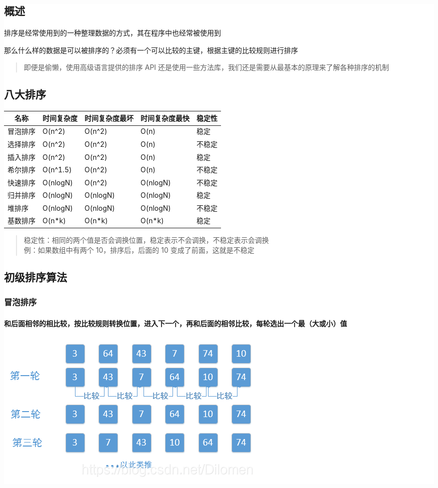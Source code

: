 ## 概述

排序是经常使用到的一种整理数据的方式，其在程序中也经常被使用到

那么什么样的数据是可以被排序的？必须有一个可以比较的主键，根据主键的比较规则进行排序

> 即便是偷懒，使用高级语言提供的排序 API 还是使用一些方法库，我们还是需要从最基本的原理来了解各种排序的机制

## 八大排序

| 名称     | 时间复杂度 | 时间复杂度最坏 | 时间复杂度最快 | 稳定性 |
| -------- | ---------- | -------------- | -------------- | ------ |
| 冒泡排序 | O(n^2)     | O(n^2)         | O(n)           | 稳定   |
| 选择排序 | O(n^2)     | O(n^2)         | O(n)           | 不稳定 |
| 插入排序 | O(n^2)     | O(n^2)         | O(n)           | 稳定   |
| 希尔排序 | O(n^1.5)   | O(n^2)         | O(n)           | 不稳定 |
| 快速排序 | O(nlogN)   | O(n^2)         | O(nlogN)       | 不稳定 |
| 归并排序 | O(nlogN)   | O(nlogN)       | O(nlogN)       | 稳定   |
| 堆排序   | O(nlogN)   | O(nlogN)       | O(nlogN)       | 不稳定 |
| 基数排序 | O(n\*k)    | O(n\*k)        | O(n\*k)        | 稳定   |

> 稳定性：相同的两个值是否会调换位置，稳定表示不会调换，不稳定表示会调换  
> 例：如果数组中有两个 10，排序后，后面的 10 变成了前面，这就是不稳定

## 初级排序算法

### 冒泡排序

#### 和后面相邻的相比较，按比较规则转换位置，进入下一个，再和后面的相邻比较，每轮选出一个最（大或小）值

<a data-fancybox title="冒泡排序" href="/计算机通用/bubble_sort.png">![冒泡排序](/计算机通用/bubble_sort.png)</a>
